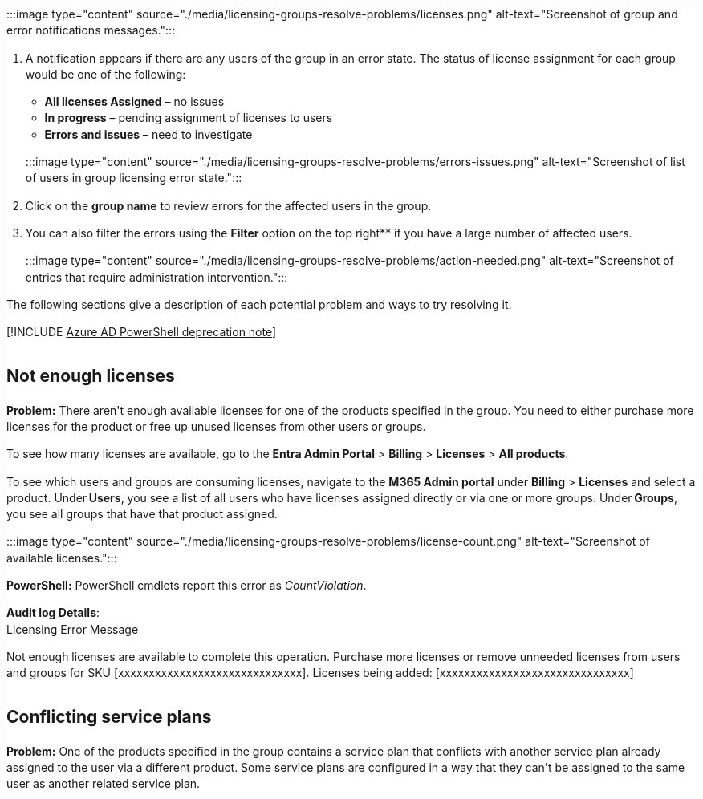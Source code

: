    :::image type="content" source="./media/licensing-groups-resolve-problems/licenses.png" alt-text="Screenshot of group and error notifications messages.":::

1. A notification appears if there are any users of the group in an error state. The status of license assignment for each group would be one of the following: 
    - **All licenses Assigned** – no issues 
    - **In progress** – pending assignment of licenses to users 
    - **Errors and issues** – need to investigate 

 
   :::image type="content" source="./media/licensing-groups-resolve-problems/errors-issues.png" alt-text="Screenshot of list of users in group licensing error state.":::

1. Click on the **group name** to review errors for the affected users in the group. 
1. You can also filter the errors using the **Filter** option on the top right** if you have a large number of affected users. 

   :::image type="content" source="./media/licensing-groups-resolve-problems/action-needed.png" alt-text="Screenshot of entries that require administration intervention.":::


The following sections give a description of each potential problem and ways to try resolving it.

[!INCLUDE [Azure AD PowerShell deprecation note](~/../docs/reusable-content/msgraph-powershell/includes/aad-powershell-deprecation-note.md)]

## Not enough licenses

**Problem:** There aren't enough available licenses for one of the products specified in the group. You need to either purchase more licenses for the product or free up unused licenses from other users or groups.

To see how many licenses are available, go to the **Entra Admin Portal** > **Billing** > **Licenses** > **All products**.

To see which users and groups are consuming licenses, navigate to the **M365 Admin portal** under **Billing** > **Licenses** and select a product. Under **Users**, you see a list of all users who have licenses assigned directly or via one or more groups. Under **Groups**, you see all groups that have that product assigned.

:::image type="content" source="./media/licensing-groups-resolve-problems/license-count.png" alt-text="Screenshot of available licenses.":::

**PowerShell:** PowerShell cmdlets report this error as *CountViolation*.

**Audit log Details**:   
Licensing Error Message 

Not enough licenses are available to complete this operation. Purchase more licenses or remove unneeded licenses from users and groups for SKU [xxxxxxxxxxxxxxxxxxxxxxxxxxxxxx]. Licenses being added: [xxxxxxxxxxxxxxxxxxxxxxxxxxxxxxx] 

## Conflicting service plans

**Problem:** One of the products specified in the group contains a service plan that conflicts with another service plan already assigned to the user via a different product. Some service plans are configured in a way that they can't be assigned to the same user as another related service plan. 

